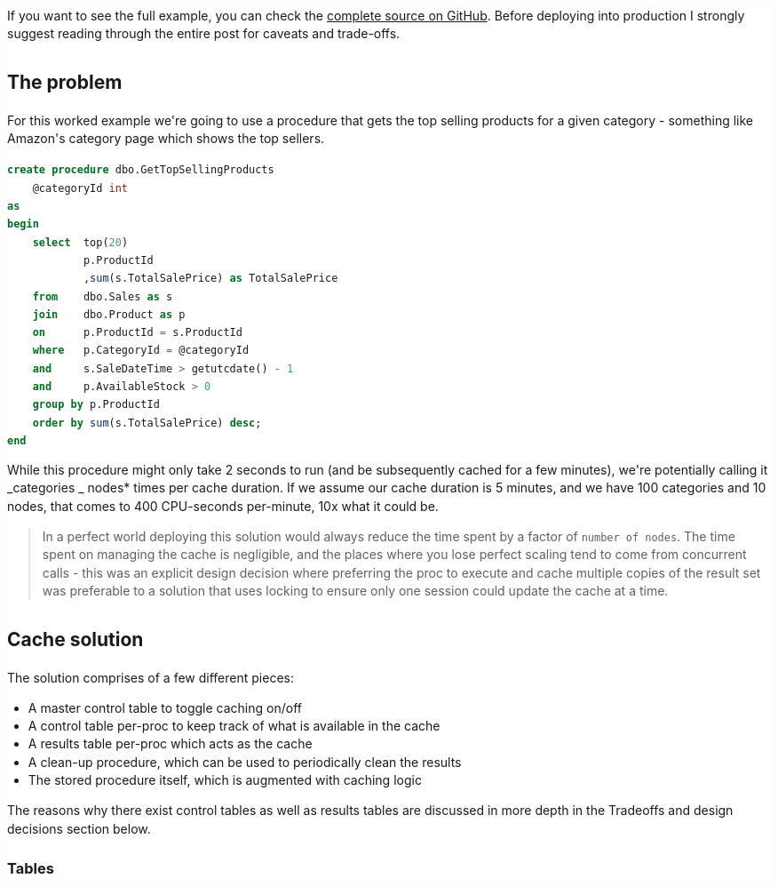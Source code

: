 If you want to see the full example, you can check the [complete source on GitHub](https://github.com/taddison/DBCacheExample). Before deploying into production I strongly suggest reading through the entire post for caveats and trade-offs.



## The problem

For this worked example we're going to use a procedure that gets the top selling products for a given category - something like Amazon's category page which shows the top sellers.

```sql
create procedure dbo.GetTopSellingProducts
	@categoryId int
as
begin
	select	top(20)
			p.ProductId
			,sum(s.TotalSalePrice) as TotalSalePrice
	from	dbo.Sales as s
	join	dbo.Product as p
	on 		p.ProductId = s.ProductId
	where	p.CategoryId = @categoryId
	and		s.SaleDateTime > getutcdate() - 1
	and		p.AvailableStock > 0
	group by p.ProductId
	order by sum(s.TotalSalePrice) desc;
end
```

While this procedure might only take 2 seconds to run (and be subsequently cached for a few minutes), we're potentially calling it _categories _ nodes\* times per cache duration. If we assume our cache duration is 5 minutes, and we have 100 categories and 10 nodes, that comes to 400 CPU-seconds per-minute, 10x what it could be.

> In a perfect world deploying this solution would always reduce the time spent by a factor of `number of nodes`. The time spent on managing the cache is negligible, and the places where you lose perfect scaling tend to come from concurrent calls - this was an explicit design decision where preferring the proc to execute and cache multiple copies of the result set was preferable to a solution that uses locking to ensure only one session could update the cache at a time.

## Cache solution

The solution comprises of a few different pieces:

- A master control table to toggle caching on/off
- A control table per-proc to keep track of what is available in the cache
- A results table per-proc which acts as the cache
- A clean-up procedure, which can be used to periodically clean the results
- The stored procedure itself, which is augmented with caching logic

The reasons why there exist control tables as well as results tables are discussed in more depth in the Tradeoffs and design decisions section below.

### Tables
